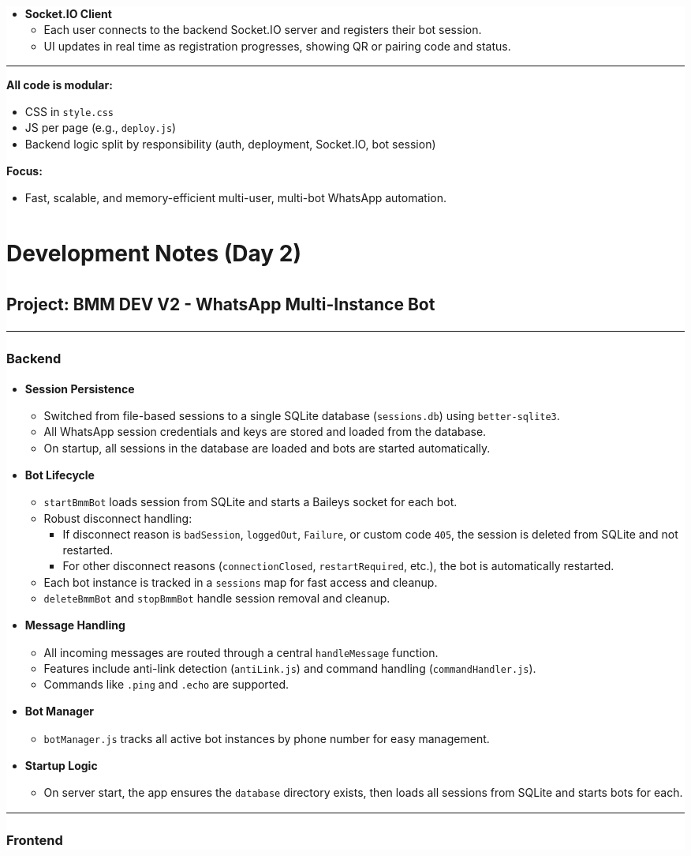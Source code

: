 - **Socket.IO Client**
  - Each user connects to the backend Socket.IO server and registers their bot session.
  - UI updates in real time as registration progresses, showing QR or pairing code and status.

---

**All code is modular:**  
- CSS in `style.css`  
- JS per page (e.g., `deploy.js`)  
- Backend logic split by responsibility (auth, deployment, Socket.IO, bot session)

**Focus:**  
- Fast, scalable, and memory-efficient multi-user, multi-bot WhatsApp automation.

# Development Notes (Day 2)

## Project: BMM DEV V2 - WhatsApp Multi-Instance Bot

---

### Backend

- **Session Persistence**
  - Switched from file-based sessions to a single SQLite database (`sessions.db`) using `better-sqlite3`.
  - All WhatsApp session credentials and keys are stored and loaded from the database.
  - On startup, all sessions in the database are loaded and bots are started automatically.

- **Bot Lifecycle**
  - `startBmmBot` loads session from SQLite and starts a Baileys socket for each bot.
  - Robust disconnect handling:
    - If disconnect reason is `badSession`, `loggedOut`, `Failure`, or custom code `405`, the session is deleted from SQLite and not restarted.
    - For other disconnect reasons (`connectionClosed`, `restartRequired`, etc.), the bot is automatically restarted.
  - Each bot instance is tracked in a `sessions` map for fast access and cleanup.
  - `deleteBmmBot` and `stopBmmBot` handle session removal and cleanup.

- **Message Handling**
  - All incoming messages are routed through a central `handleMessage` function.
  - Features include anti-link detection (`antiLink.js`) and command handling (`commandHandler.js`).
  - Commands like `.ping` and `.echo` are supported.

- **Bot Manager**
  - `botManager.js` tracks all active bot instances by phone number for easy management.

- **Startup Logic**
  - On server start, the app ensures the `database` directory exists, then loads all sessions from SQLite and starts bots for each.

---

### Frontend

